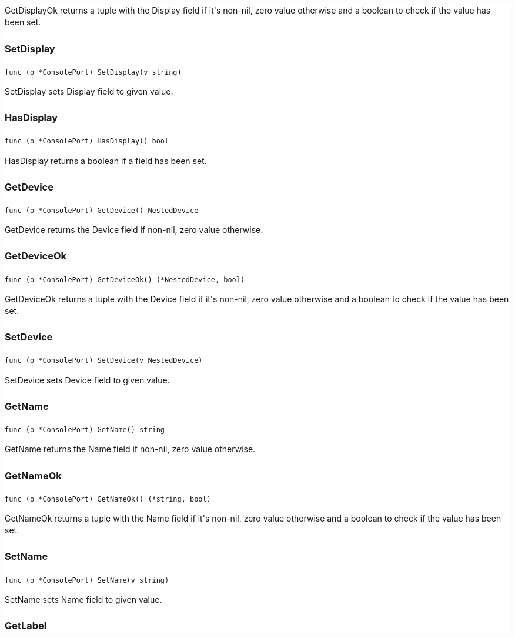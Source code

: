 GetDisplayOk returns a tuple with the Display field if it's non-nil, zero value otherwise
and a boolean to check if the value has been set.

### SetDisplay

`func (o *ConsolePort) SetDisplay(v string)`

SetDisplay sets Display field to given value.

### HasDisplay

`func (o *ConsolePort) HasDisplay() bool`

HasDisplay returns a boolean if a field has been set.

### GetDevice

`func (o *ConsolePort) GetDevice() NestedDevice`

GetDevice returns the Device field if non-nil, zero value otherwise.

### GetDeviceOk

`func (o *ConsolePort) GetDeviceOk() (*NestedDevice, bool)`

GetDeviceOk returns a tuple with the Device field if it's non-nil, zero value otherwise
and a boolean to check if the value has been set.

### SetDevice

`func (o *ConsolePort) SetDevice(v NestedDevice)`

SetDevice sets Device field to given value.


### GetName

`func (o *ConsolePort) GetName() string`

GetName returns the Name field if non-nil, zero value otherwise.

### GetNameOk

`func (o *ConsolePort) GetNameOk() (*string, bool)`

GetNameOk returns a tuple with the Name field if it's non-nil, zero value otherwise
and a boolean to check if the value has been set.

### SetName

`func (o *ConsolePort) SetName(v string)`

SetName sets Name field to given value.


### GetLabel
